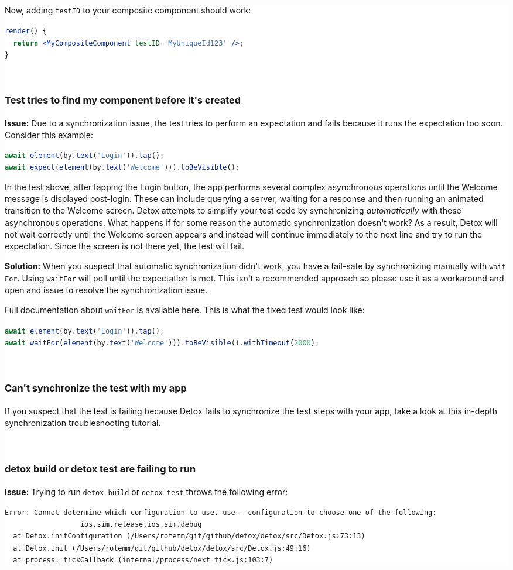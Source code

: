 Now, adding `testID` to your composite component should work:

```jsx
render() {
  return <MyCompositeComponent testID='MyUniqueId123' />;
}
```

<br>

### Test tries to find my component before it's created

**Issue:** Due to a synchronization issue, the test tries to perform an expectation and fails because it runs the expectation too soon. Consider this example:

```js
await element(by.text('Login')).tap();
await expect(element(by.text('Welcome'))).toBeVisible();
```

In the test above, after tapping the Login button, the app performs several complex asynchronous operations until the Welcome message is displayed post-login. These can include querying a server, waiting for a response and then running an animated transition to the Welcome screen. Detox attempts to simplify your test code by synchronizing _automatically_ with these asynchronous operations. What happens if for some reason the automatic synchronization doesn't work? As a result, Detox will not wait correctly until the Welcome screen appears and instead will continue immediately to the next line and try to run the expectation. Since the screen is not there yet, the test will fail.

**Solution:** When you suspect that automatic synchronization didn't work, you have a fail-safe by synchronizing manually with `waitFor`. Using `waitFor` will poll until the expectation is met. This isn't a recommended approach so please use it as a workaround and open and issue to resolve the synchronization issue.

Full documentation about `waitFor` is available [here](/docs/APIRef.waitFor.md). This is what the fixed test would look like:

```js
await element(by.text('Login')).tap();
await waitFor(element(by.text('Welcome'))).toBeVisible().withTimeout(2000);
```

<br>

### Can't synchronize the test with my app

If you suspect that the test is failing because Detox fails to synchronize the test steps with your app, take a look at this in-depth [synchronization troubleshooting tutorial](/docs/Troubleshooting.Synchronization.md).

<br>

### detox build or detox test are failing to run

**Issue:** Trying to run `detox build` or `detox test` throws the following error:

```
Error: Cannot determine which configuration to use. use --configuration to choose one of the following:
                  ios.sim.release,ios.sim.debug
  at Detox.initConfiguration (/Users/rotemm/git/github/detox/detox/src/Detox.js:73:13)
  at Detox.init (/Users/rotemm/git/github/detox/detox/src/Detox.js:49:16)
  at process._tickCallback (internal/process/next_tick.js:103:7)
```
